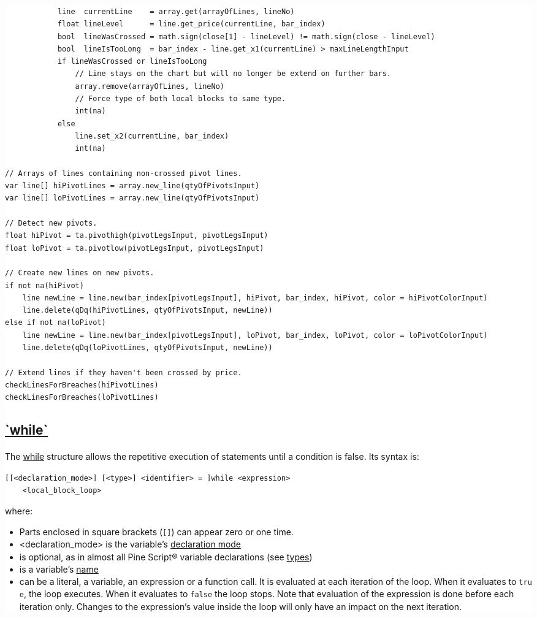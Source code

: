 ```
            line  currentLine    = array.get(arrayOfLines, lineNo)
            float lineLevel      = line.get_price(currentLine, bar_index)
            bool  lineWasCrossed = math.sign(close[1] - lineLevel) != math.sign(close - lineLevel)
            bool  lineIsTooLong  = bar_index - line.get_x1(currentLine) > maxLineLengthInput
            if lineWasCrossed or lineIsTooLong
                // Line stays on the chart but will no longer be extend on further bars.
                array.remove(arrayOfLines, lineNo)
                // Force type of both local blocks to same type.
                int(na)
            else
                line.set_x2(currentLine, bar_index)
                int(na)

// Arrays of lines containing non-crossed pivot lines.
var line[] hiPivotLines = array.new_line(qtyOfPivotsInput)
var line[] loPivotLines = array.new_line(qtyOfPivotsInput)

// Detect new pivots.
float hiPivot = ta.pivothigh(pivotLegsInput, pivotLegsInput)
float loPivot = ta.pivotlow(pivotLegsInput, pivotLegsInput)

// Create new lines on new pivots.
if not na(hiPivot)
    line newLine = line.new(bar_index[pivotLegsInput], hiPivot, bar_index, hiPivot, color = hiPivotColorInput)
    line.delete(qDq(hiPivotLines, qtyOfPivotsInput, newLine))
else if not na(loPivot)
    line newLine = line.new(bar_index[pivotLegsInput], loPivot, bar_index, loPivot, color = loPivotColorInput)
    line.delete(qDq(loPivotLines, qtyOfPivotsInput, newLine))

// Extend lines if they haven't been crossed by price.
checkLinesForBreaches(hiPivotLines)
checkLinesForBreaches(loPivotLines)

```


[\`while\`](#id5)
---------------------------------------------------------

The [while](https://www.tradingview.com/pine-script-reference/v5/#op_while) structure allows the repetitive execution of statements until a condition is false. Its syntax is:

```
[[<declaration_mode>] [<type>] <identifier> = ]while <expression>
    <local_block_loop>

```


where:

*   Parts enclosed in square brackets (`[]`) can appear zero or one time.
*   <declaration\_mode> is the variable’s [declaration mode](https://tradingview.com/pine-script-docs/en/v5/language/Variable_declarations.html#pagevariabledeclarations-declarationmodes)
*   <type> is optional, as in almost all Pine Script® variable declarations (see [types](https://tradingview.com/pine-script-docs/en/v5/language/Type_system.html#pagetypesystem-types))
*   <identifier> is a variable’s [name](https://tradingview.com/pine-script-docs/en/v5/language/Identifiers.html#pageidentifiers)
*   <expression> can be a literal, a variable, an expression or a function call. It is evaluated at each iteration of the loop. When it evaluates to `true`, the loop executes. When it evaluates to `false` the loop stops. Note that evaluation of the expression is done before each iteration only. Changes to the expression’s value inside the loop will only have an impact on the next iteration.